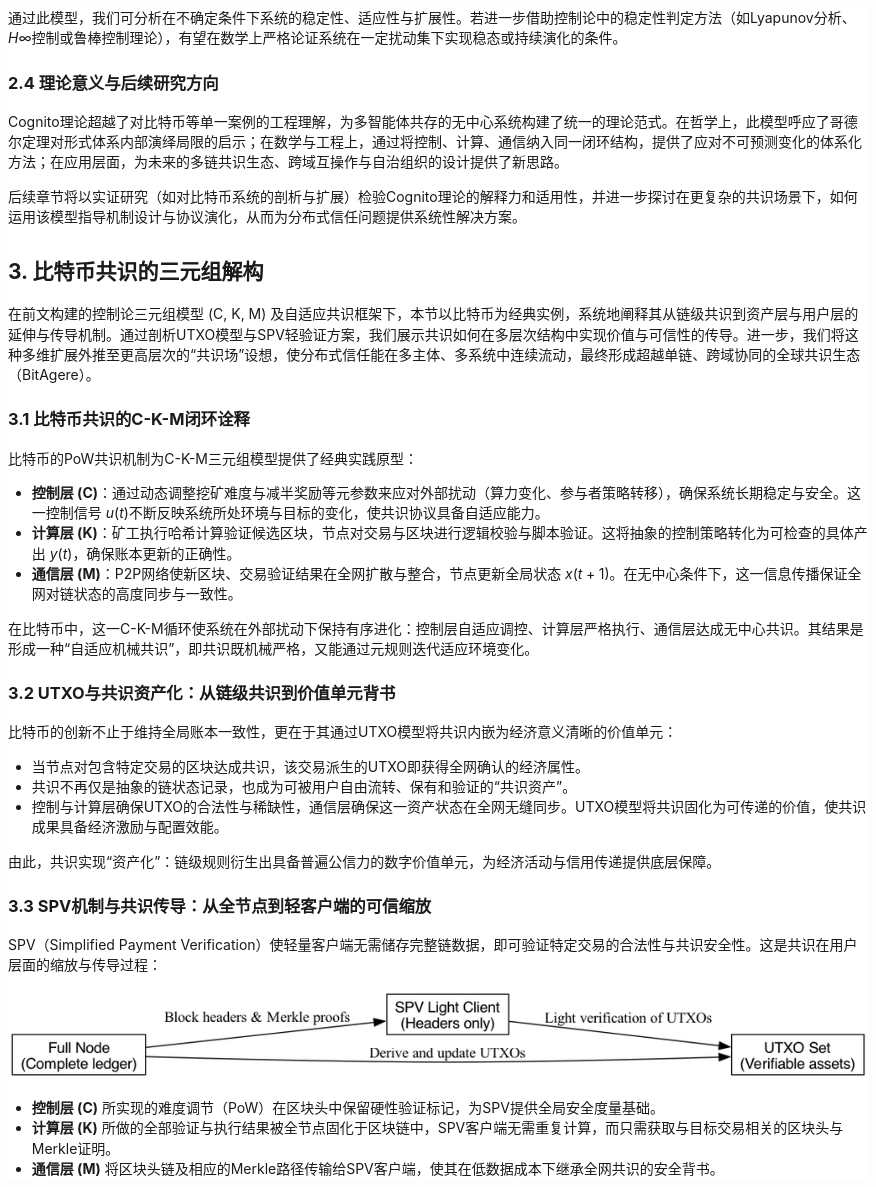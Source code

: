 
通过此模型，我们可分析在不确定条件下系统的稳定性、适应性与扩展性。若进一步借助控制论中的稳定性判定方法（如Lyapunov分析、*H*∞控制或鲁棒控制理论），有望在数学上严格论证系统在一定扰动集下实现稳态或持续演化的条件。

### 2.4 理论意义与后续研究方向

Cognito理论超越了对比特币等单一案例的工程理解，为多智能体共存的无中心系统构建了统一的理论范式。在哲学上，此模型呼应了哥德尔定理对形式体系内部演绎局限的启示；在数学与工程上，通过将控制、计算、通信纳入同一闭环结构，提供了应对不可预测变化的体系化方法；在应用层面，为未来的多链共识生态、跨域互操作与自治组织的设计提供了新思路。

后续章节将以实证研究（如对比特币系统的剖析与扩展）检验Cognito理论的解释力和适用性，并进一步探讨在更复杂的共识场景下，如何运用该模型指导机制设计与协议演化，从而为分布式信任问题提供系统性解决方案。

## 3. 比特币共识的三元组解构

在前文构建的控制论三元组模型 (C, K, M) 及自适应共识框架下，本节以比特币为经典实例，系统地阐释其从链级共识到资产层与用户层的延伸与传导机制。通过剖析UTXO模型与SPV轻验证方案，我们展示共识如何在多层次结构中实现价值与可信性的传导。进一步，我们将这种多维扩展外推至更高层次的“共识场”设想，使分布式信任能在多主体、多系统中连续流动，最终形成超越单链、跨域协同的全球共识生态（BitAgere）。

### 3.1 比特币共识的C-K-M闭环诠释

比特币的PoW共识机制为C-K-M三元组模型提供了经典实践原型：

- **控制层 (C)**：通过动态调整挖矿难度与减半奖励等元参数来应对外部扰动（算力变化、参与者策略转移），确保系统长期稳定与安全。这一控制信号 $u(t)$不断反映系统所处环境与目标的变化，使共识协议具备自适应能力。
- **计算层 (K)**：矿工执行哈希计算验证候选区块，节点对交易与区块进行逻辑校验与脚本验证。这将抽象的控制策略转化为可检查的具体产出 $y(t)$，确保账本更新的正确性。
- **通信层 (M)**：P2P网络使新区块、交易验证结果在全网扩散与整合，节点更新全局状态 $x(t+1)$。在无中心条件下，这一信息传播保证全网对链状态的高度同步与一致性。

在比特币中，这一C-K-M循环使系统在外部扰动下保持有序进化：控制层自适应调控、计算层严格执行、通信层达成无中心共识。其结果是形成一种“自适应机械共识”，即共识既机械严格，又能通过元规则迭代适应环境变化。

### 3.2 UTXO与共识资产化：从链级共识到价值单元背书

比特币的创新不止于维持全局账本一致性，更在于其通过UTXO模型将共识内嵌为经济意义清晰的价值单元：

- 当节点对包含特定交易的区块达成共识，该交易派生的UTXO即获得全网确认的经济属性。
- 共识不再仅是抽象的链状态记录，也成为可被用户自由流转、保有和验证的“共识资产”。
- 控制与计算层确保UTXO的合法性与稀缺性，通信层确保这一资产状态在全网无缝同步。UTXO模型将共识固化为可传递的价值，使共识成果具备经济激励与配置效能。

由此，共识实现“资产化”：链级规则衍生出具备普遍公信力的数字价值单元，为经济活动与信用传递提供底层保障。

### 3.3 SPV机制与共识传导：从全节点到轻客户端的可信缩放

SPV（Simplified Payment Verification）使轻量客户端无需储存完整链数据，即可验证特定交易的合法性与共识安全性。这是共识在用户层面的缩放与传导过程：

![spv.png](images/spv.png)

- **控制层 (C)** 所实现的难度调节（PoW）在区块头中保留硬性验证标记，为SPV提供全局安全度量基础。
- **计算层 (K)** 所做的全部验证与执行结果被全节点固化于区块链中，SPV客户端无需重复计算，而只需获取与目标交易相关的区块头与Merkle证明。
- **通信层 (M)** 将区块头链及相应的Merkle路径传输给SPV客户端，使其在低数据成本下继承全网共识的安全背书。
